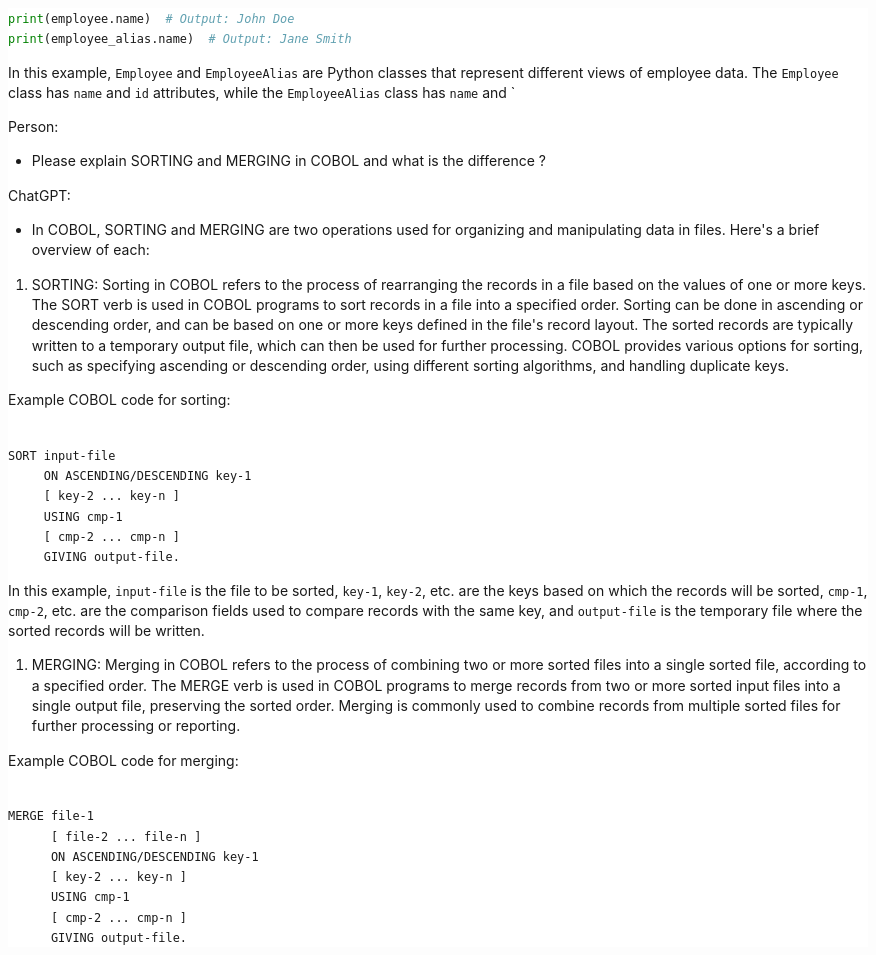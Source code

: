 ```python
print(employee.name)  # Output: John Doe
print(employee_alias.name)  # Output: Jane Smith
```



In this example, `Employee` and `EmployeeAlias` are Python classes that represent different views of employee data. The `Employee` class has `name` and `id` attributes, while the `EmployeeAlias` class has `name` and `

Person: 
- Please explain SORTING and MERGING in COBOL and what is the difference ?

ChatGPT: 
- In COBOL, SORTING and MERGING are two operations used for organizing and manipulating data in files. Here's a brief overview of each:
1. SORTING: Sorting in COBOL refers to the process of rearranging the records in a file based on the values of one or more keys. The SORT verb is used in COBOL programs to sort records in a file into a specified order. Sorting can be done in ascending or descending order, and can be based on one or more keys defined in the file's record layout. The sorted records are typically written to a temporary output file, which can then be used for further processing. COBOL provides various options for sorting, such as specifying ascending or descending order, using different sorting algorithms, and handling duplicate keys.

Example COBOL code for sorting:

```vbnet

SORT input-file
     ON ASCENDING/DESCENDING key-1
     [ key-2 ... key-n ]
     USING cmp-1
     [ cmp-2 ... cmp-n ]
     GIVING output-file.
```



In this example, `input-file` is the file to be sorted, `key-1`, `key-2`, etc. are the keys based on which the records will be sorted, `cmp-1`, `cmp-2`, etc. are the comparison fields used to compare records with the same key, and `output-file` is the temporary file where the sorted records will be written.
1. MERGING: Merging in COBOL refers to the process of combining two or more sorted files into a single sorted file, according to a specified order. The MERGE verb is used in COBOL programs to merge records from two or more sorted input files into a single output file, preserving the sorted order. Merging is commonly used to combine records from multiple sorted files for further processing or reporting.

Example COBOL code for merging:

```vbnet

MERGE file-1
      [ file-2 ... file-n ]
      ON ASCENDING/DESCENDING key-1
      [ key-2 ... key-n ]
      USING cmp-1
      [ cmp-2 ... cmp-n ]
      GIVING output-file.
```
